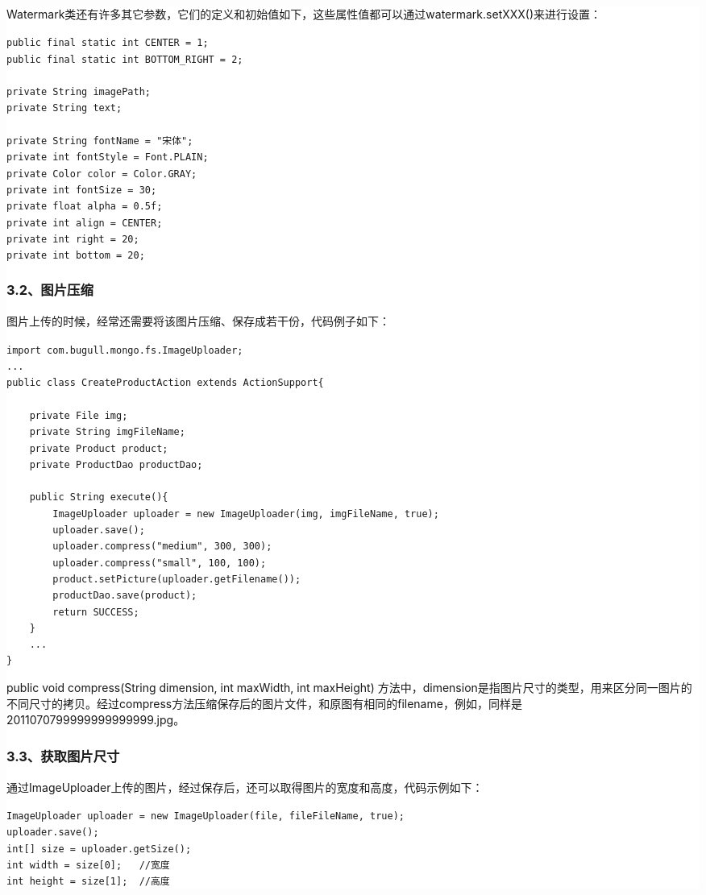 Watermark类还有许多其它参数，它们的定义和初始值如下，这些属性值都可以通过watermark.setXXX()来进行设置：
```
public final static int CENTER = 1;
public final static int BOTTOM_RIGHT = 2;
    
private String imagePath;
private String text;
    
private String fontName = "宋体";
private int fontStyle = Font.PLAIN;
private Color color = Color.GRAY;
private int fontSize = 30;
private float alpha = 0.5f;
private int align = CENTER;
private int right = 20;
private int bottom = 20;
```

### 3.2、图片压缩 ###
图片上传的时候，经常还需要将该图片压缩、保存成若干份，代码例子如下：
```
import com.bugull.mongo.fs.ImageUploader;
...
public class CreateProductAction extends ActionSupport{

    private File img;
    private String imgFileName;
    private Product product;
    private ProductDao productDao;

    public String execute(){
        ImageUploader uploader = new ImageUploader(img, imgFileName, true);
        uploader.save();
        uploader.compress("medium", 300, 300);
        uploader.compress("small", 100, 100);
        product.setPicture(uploader.getFilename());
        productDao.save(product);
        return SUCCESS;
    }
    ...
}
```
public void compress(String dimension, int maxWidth, int maxHeight) 方法中，dimension是指图片尺寸的类型，用来区分同一图片的不同尺寸的拷贝。经过compress方法压缩保存后的图片文件，和原图有相同的filename，例如，同样是2011070799999999999999.jpg。

### 3.3、获取图片尺寸 ###
通过ImageUploader上传的图片，经过保存后，还可以取得图片的宽度和高度，代码示例如下：
```
ImageUploader uploader = new ImageUploader(file, fileFileName, true);
uploader.save();
int[] size = uploader.getSize();
int width = size[0];   //宽度
int height = size[1];  //高度
```

